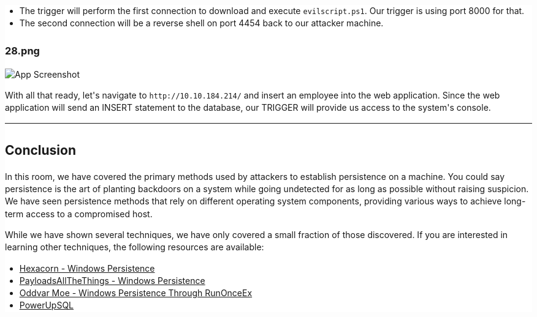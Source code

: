 * The trigger will perform the first connection to download and execute `evilscript.ps1`. Our trigger is using port 8000 for that.
* The second connection will be a reverse shell on port 4454 back to our attacker machine.

### 28.png

![App Screenshot](https://via.placeholder.com/468x300?text=App+Screenshot+Here)

With all that ready, let's navigate to `http://10.10.184.214/` and insert an employee into the web application. Since the web application will send an INSERT statement to the database, our TRIGGER will provide us access to the system's console.

-------------------------------------------------------

## Conclusion

In this room, we have covered the primary methods used by attackers to establish persistence on a machine. You could say persistence is the art of planting backdoors on a system while going undetected for as long as possible without raising suspicion. We have seen persistence methods that rely on different operating system components, providing various ways to achieve long-term access to a compromised host.

While we have shown several techniques, we have only covered a small fraction of those discovered. If you are interested in learning other techniques, the following resources are available:

* [Hexacorn - Windows Persistence](https://www.hexacorn.com/blog/category/autostart-persistence/)
* [PayloadsAllTheThings - Windows Persistence](https://github.com/swisskyrepo/PayloadsAllTheThings/blob/master/Methodology%20and%20Resources/Windows%20-%20Persistence.md) 
* [Oddvar Moe - Windows Persistence Through RunOnceEx](https://oddvar.moe/2018/03/21/persistence-using-runonceex-hidden-from-autoruns-exe/)  
* [PowerUpSQL](https://www.netspi.com/blog/technical/network-penetration-testing/establishing-registry-persistence-via-sql-server-powerupsql/) 
